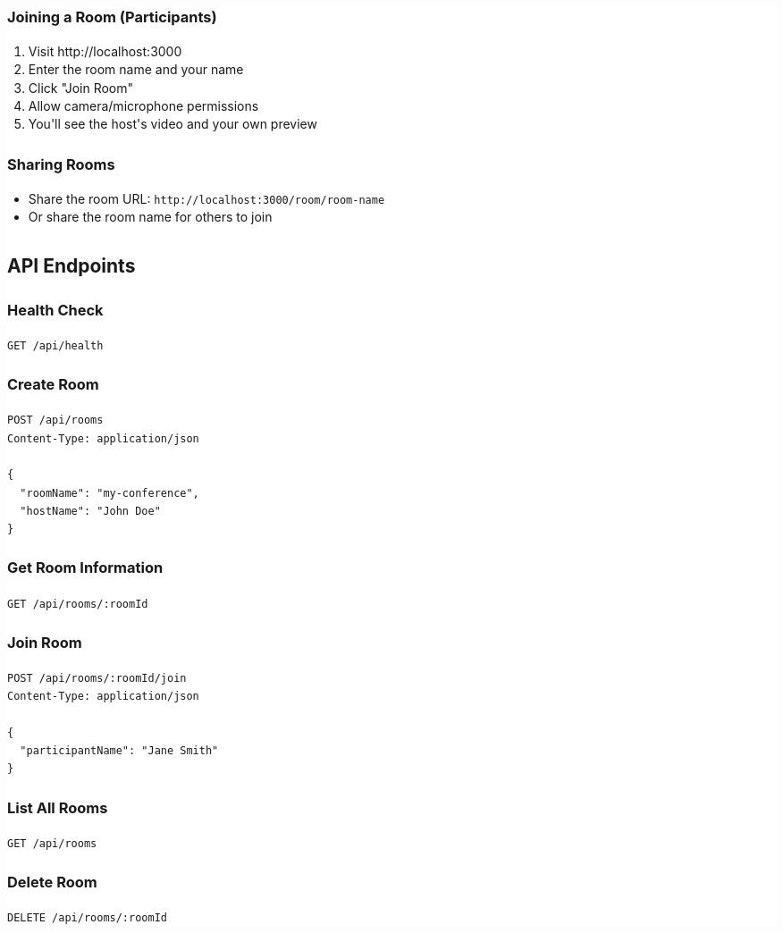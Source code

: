 ### Joining a Room (Participants)

1. Visit http://localhost:3000
2. Enter the room name and your name
3. Click "Join Room"
4. Allow camera/microphone permissions
5. You'll see the host's video and your own preview

### Sharing Rooms

- Share the room URL: `http://localhost:3000/room/room-name`
- Or share the room name for others to join

## API Endpoints

### Health Check
```
GET /api/health
```

### Create Room
```
POST /api/rooms
Content-Type: application/json

{
  "roomName": "my-conference",
  "hostName": "John Doe"
}
```

### Get Room Information
```
GET /api/rooms/:roomId
```

### Join Room
```
POST /api/rooms/:roomId/join
Content-Type: application/json

{
  "participantName": "Jane Smith"
}
```

### List All Rooms
```
GET /api/rooms
```

### Delete Room
```
DELETE /api/rooms/:roomId
```
